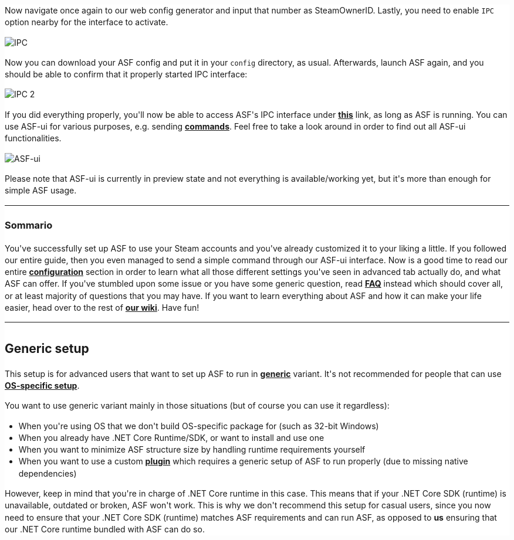 Now navigate once again to our web config generator and input that number as SteamOwnerID. Lastly, you need to enable `IPC` option nearby for the interface to activate.

![IPC](https://i.imgur.com/BMyasHt.png)

Now you can download your ASF config and put it in your `config` directory, as usual. Afterwards, launch ASF again, and you should be able to confirm that it properly started IPC interface:

![IPC 2](https://i.imgur.com/ZmkO8pk.png)

If you did everything properly, you'll now be able to access ASF's IPC interface under **[this](http://localhost:1242)** link, as long as ASF is running. You can use ASF-ui for various purposes, e.g. sending **[commands](https://github.com/JustArchiNET/ArchiSteamFarm/wiki/Commands)**. Feel free to take a look around in order to find out all ASF-ui functionalities.

![ASF-ui](https://raw.githubusercontent.com/JustArchiNET/ASF-ui/main/.github/previews/bots.png)

Please note that ASF-ui is currently in preview state and not everything is available/working yet, but it's more than enough for simple ASF usage.

* * *

### Sommario

You've successfully set up ASF to use your Steam accounts and you've already customized it to your liking a little. If you followed our entire guide, then you even managed to send a simple command through our ASF-ui interface. Now is a good time to read our entire **[configuration](https://github.com/JustArchiNET/ArchiSteamFarm/wiki/Configuration)** section in order to learn what all those different settings you've seen in advanced tab actually do, and what ASF can offer. If you've stumbled upon some issue or you have some generic question, read **[FAQ](https://github.com/JustArchiNET/ArchiSteamFarm/wiki/FAQ)** instead which should cover all, or at least majority of questions that you may have. If you want to learn everything about ASF and how it can make your life easier, head over to the rest of **[our wiki](https://github.com/JustArchiNET/ArchiSteamFarm/wiki/Home)**. Have fun!

* * *

## Generic setup

This setup is for advanced users that want to set up ASF to run in **[generic](https://github.com/JustArchiNET/ArchiSteamFarm/wiki/Compatibility#generic)** variant. It's not recommended for people that can use **[OS-specific setup](#os-specific-setup)**.

You want to use generic variant mainly in those situations (but of course you can use it regardless):

- When you're using OS that we don't build OS-specific package for (such as 32-bit Windows)
- When you already have .NET Core Runtime/SDK, or want to install and use one
- When you want to minimize ASF structure size by handling runtime requirements yourself
- When you want to use a custom **[plugin](https://github.com/JustArchiNET/ArchiSteamFarm/wiki/Plugins)** which requires a generic setup of ASF to run properly (due to missing native dependencies)

However, keep in mind that you're in charge of .NET Core runtime in this case. This means that if your .NET Core SDK (runtime) is unavailable, outdated or broken, ASF won't work. This is why we don't recommend this setup for casual users, since you now need to ensure that your .NET Core SDK (runtime) matches ASF requirements and can run ASF, as opposed to **us** ensuring that our .NET Core runtime bundled with ASF can do so.
